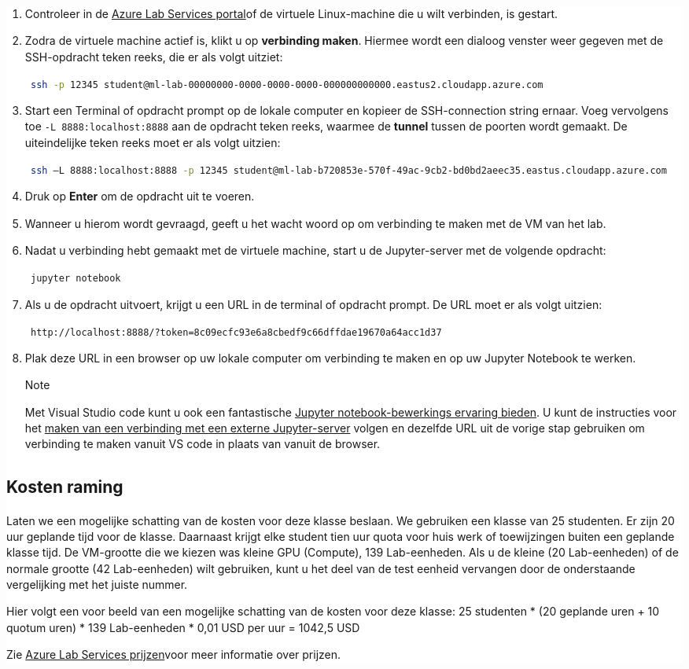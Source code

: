 1.  Controleer in de [Azure Lab Services portal](https://labs.azure.com)of de virtuele Linux-machine die u wilt verbinden, is gestart.
2.  Zodra de virtuele machine actief is, klikt u op **verbinding maken**. Hiermee wordt een dialoog venster weer gegeven met de SSH-opdracht teken reeks, die er als volgt uitziet:

    ```bash
     ssh -p 12345 student@ml-lab-00000000-0000-0000-0000-000000000000.eastus2.cloudapp.azure.com
     ```
3. Start een Terminal of opdracht prompt op de lokale computer en kopieer de SSH-connection string ernaar. Voeg vervolgens toe `-L 8888:localhost:8888` aan de opdracht teken reeks, waarmee de **tunnel** tussen de poorten wordt gemaakt. De uiteindelijke teken reeks moet er als volgt uitzien:

    ```bash
     ssh –L 8888:localhost:8888 -p 12345 student@ml-lab-b720853e-570f-49ac-9cb2-bd0bd2aeec35.eastus.cloudapp.azure.com
     ```
4. Druk op **Enter** om de opdracht uit te voeren. 
5.  Wanneer u hierom wordt gevraagd, geeft u het wacht woord op om verbinding te maken met de VM van het lab. 
6.  Nadat u verbinding hebt gemaakt met de virtuele machine, start u de Jupyter-server met de volgende opdracht: 

    ```bash
     jupyter notebook
     ```
7. Als u de opdracht uitvoert, krijgt u een URL in de terminal of opdracht prompt. De URL moet er als volgt uitzien:

    ```bash
     http://localhost:8888/?token=8c09ecfc93e6a8cbedf9c66dffdae19670a64acc1d37
     ```
8. Plak deze URL in een browser op uw lokale computer om verbinding te maken en op uw Jupyter Notebook te werken. 

    > [!NOTE]
    > Met Visual Studio code kunt u ook een fantastische [Jupyter notebook-bewerkings ervaring bieden](https://code.visualstudio.com/docs/python/jupyter-support). U kunt de instructies voor het [maken van een verbinding met een externe Jupyter-server](https://code.visualstudio.com/docs/python/jupyter-support#_connect-to-a-remote-jupyter-server) volgen en dezelfde URL uit de vorige stap gebruiken om verbinding te maken vanuit VS code in plaats van vanuit de browser. 


## <a name="cost-estimate"></a>Kosten raming
Laten we een mogelijke schatting van de kosten voor deze klasse beslaan. We gebruiken een klasse van 25 studenten. Er zijn 20 uur geplande tijd voor de klasse. Daarnaast krijgt elke student tien uur quota voor huis werk of toewijzingen buiten een geplande klasse tijd. De VM-grootte die we kiezen was kleine GPU (Compute), 139 Lab-eenheden. Als u de kleine (20 Lab-eenheden) of de normale grootte (42 Lab-eenheden) wilt gebruiken, kunt u het deel van de test eenheid vervangen door de onderstaande vergelijking met het juiste nummer.  

Hier volgt een voor beeld van een mogelijke schatting van de kosten voor deze klasse: 25 studenten * (20 geplande uren + 10 quotum uren) * 139 Lab-eenheden * 0,01 USD per uur = 1042,5 USD

Zie [Azure Lab Services prijzen](https://azure.microsoft.com/pricing/details/lab-services/)voor meer informatie over prijzen.
